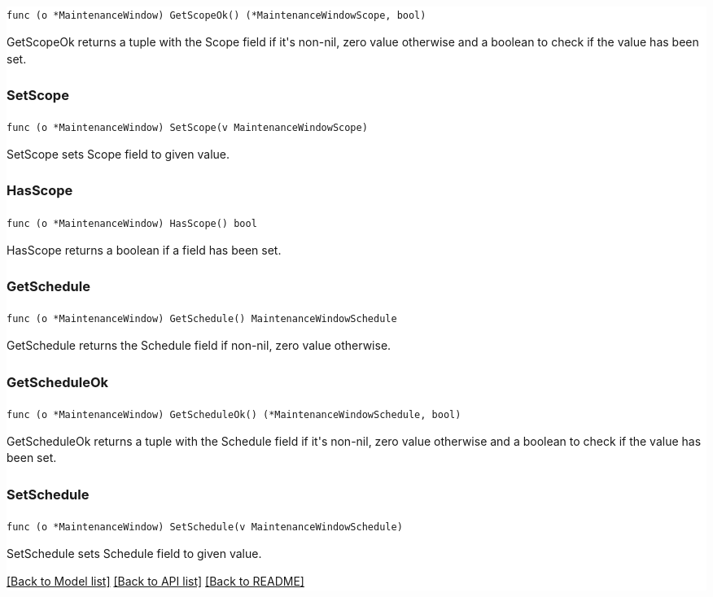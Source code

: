 `func (o *MaintenanceWindow) GetScopeOk() (*MaintenanceWindowScope, bool)`

GetScopeOk returns a tuple with the Scope field if it's non-nil, zero value otherwise
and a boolean to check if the value has been set.

### SetScope

`func (o *MaintenanceWindow) SetScope(v MaintenanceWindowScope)`

SetScope sets Scope field to given value.

### HasScope

`func (o *MaintenanceWindow) HasScope() bool`

HasScope returns a boolean if a field has been set.

### GetSchedule

`func (o *MaintenanceWindow) GetSchedule() MaintenanceWindowSchedule`

GetSchedule returns the Schedule field if non-nil, zero value otherwise.

### GetScheduleOk

`func (o *MaintenanceWindow) GetScheduleOk() (*MaintenanceWindowSchedule, bool)`

GetScheduleOk returns a tuple with the Schedule field if it's non-nil, zero value otherwise
and a boolean to check if the value has been set.

### SetSchedule

`func (o *MaintenanceWindow) SetSchedule(v MaintenanceWindowSchedule)`

SetSchedule sets Schedule field to given value.



[[Back to Model list]](../README.md#documentation-for-models) [[Back to API list]](../README.md#documentation-for-api-endpoints) [[Back to README]](../README.md)


